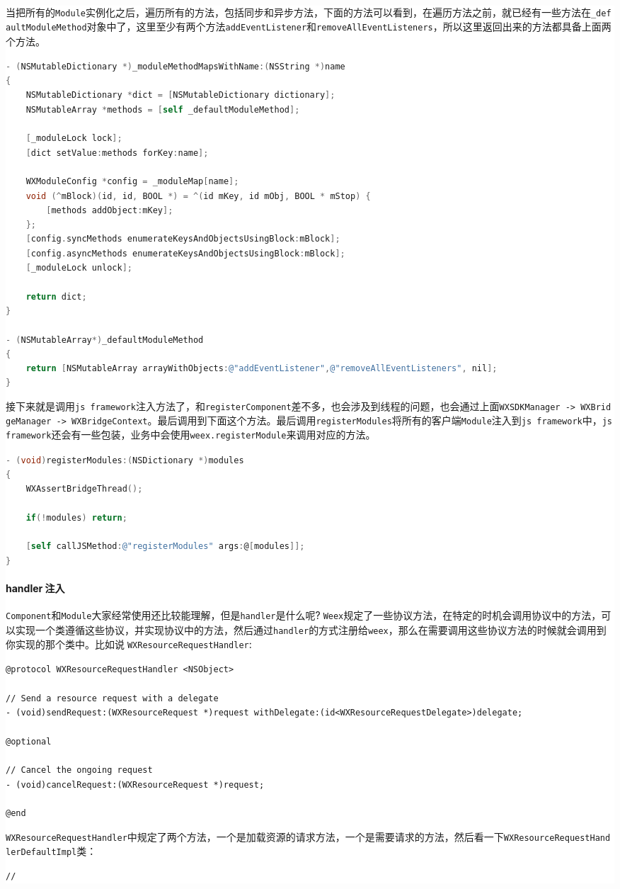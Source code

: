 当把所有的`Module`实例化之后，遍历所有的方法，包括同步和异步方法，下面的方法可以看到，在遍历方法之前，就已经有一些方法在`_defaultModuleMethod`对象中了，这里至少有两个方法`addEventListener`和`removeAllEventListeners`，所以这里返回出来的方法都具备上面两个方法。

```objective-c
- (NSMutableDictionary *)_moduleMethodMapsWithName:(NSString *)name
{
    NSMutableDictionary *dict = [NSMutableDictionary dictionary];
    NSMutableArray *methods = [self _defaultModuleMethod];
    
    [_moduleLock lock];
    [dict setValue:methods forKey:name];
    
    WXModuleConfig *config = _moduleMap[name];
    void (^mBlock)(id, id, BOOL *) = ^(id mKey, id mObj, BOOL * mStop) {
        [methods addObject:mKey];
    };
    [config.syncMethods enumerateKeysAndObjectsUsingBlock:mBlock];
    [config.asyncMethods enumerateKeysAndObjectsUsingBlock:mBlock];
    [_moduleLock unlock];
    
    return dict;
}

- (NSMutableArray*)_defaultModuleMethod
{
    return [NSMutableArray arrayWithObjects:@"addEventListener",@"removeAllEventListeners", nil];
}
```

接下来就是调用`js framework`注入方法了，和`registerComponent`差不多，也会涉及到线程的问题，也会通过上面`WXSDKManager -> WXBridgeManager -> WXBridgeContext`。最后调用到下面这个方法。最后调用`registerModules`将所有的客户端`Module`注入到`js framework`中，`js framework`还会有一些包装，业务中会使用`weex.registerModule`来调用对应的方法。

```objective-c
- (void)registerModules:(NSDictionary *)modules
{
    WXAssertBridgeThread();
    
    if(!modules) return;
    
    [self callJSMethod:@"registerModules" args:@[modules]];
}
```

#### handler 注入

`Component`和`Module`大家经常使用还比较能理解，但是`handler`是什么呢? `Weex`规定了一些协议方法，在特定的时机会调用协议中的方法，可以实现一个类遵循这些协议，并实现协议中的方法，然后通过`handler`的方式注册给`weex`，那么在需要调用这些协议方法的时候就会调用到你实现的那个类中。比如说 `WXResourceRequestHandler`:

```
@protocol WXResourceRequestHandler <NSObject>

// Send a resource request with a delegate
- (void)sendRequest:(WXResourceRequest *)request withDelegate:(id<WXResourceRequestDelegate>)delegate;

@optional

// Cancel the ongoing request
- (void)cancelRequest:(WXResourceRequest *)request;

@end
```
`WXResourceRequestHandler`中规定了两个方法，一个是加载资源的请求方法，一个是需要请求的方法，然后看一下`WXResourceRequestHandlerDefaultImpl`类：
```
//
```